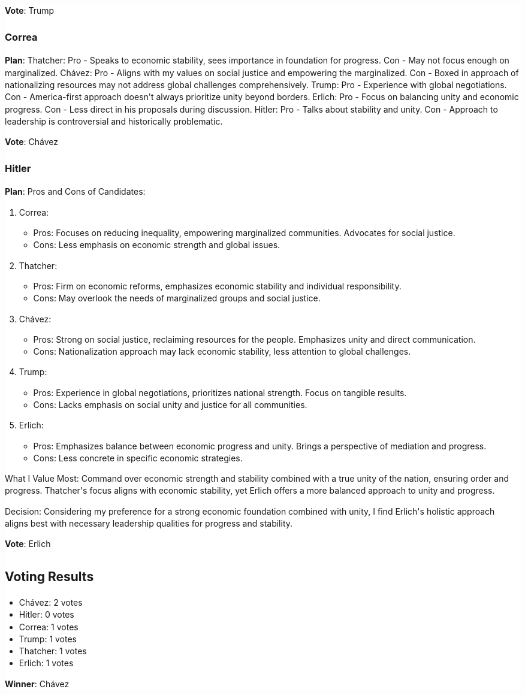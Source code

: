 **Vote**: Trump

### Correa

**Plan**: Thatcher: Pro - Speaks to economic stability, sees importance in foundation for progress. Con - May not focus enough on marginalized. Chávez: Pro - Aligns with my values on social justice and empowering the marginalized. Con - Boxed in approach of nationalizing resources may not address global challenges comprehensively. Trump: Pro - Experience with global negotiations. Con - America-first approach doesn't always prioritize unity beyond borders. Erlich: Pro - Focus on balancing unity and economic progress. Con - Less direct in his proposals during discussion. Hitler: Pro - Talks about stability and unity. Con - Approach to leadership is controversial and historically problematic.

**Vote**: Chávez

### Hitler

**Plan**: Pros and Cons of Candidates:

1. Correa:
   - Pros: Focuses on reducing inequality, empowering marginalized communities. Advocates for social justice.
   - Cons: Less emphasis on economic strength and global issues.

2. Thatcher:
   - Pros: Firm on economic reforms, emphasizes economic stability and individual responsibility.
   - Cons: May overlook the needs of marginalized groups and social justice.

3. Chávez:
   - Pros: Strong on social justice, reclaiming resources for the people. Emphasizes unity and direct communication.
   - Cons: Nationalization approach may lack economic stability, less attention to global challenges.

4. Trump:
   - Pros: Experience in global negotiations, prioritizes national strength. Focus on tangible results.
   - Cons: Lacks emphasis on social unity and justice for all communities.

5. Erlich:
   - Pros: Emphasizes balance between economic progress and unity. Brings a perspective of mediation and progress.
   - Cons: Less concrete in specific economic strategies.

What I Value Most:
Command over economic strength and stability combined with a true unity of the nation, ensuring order and progress. Thatcher's focus aligns with economic stability, yet Erlich offers a more balanced approach to unity and progress.

Decision: Considering my preference for a strong economic foundation combined with unity, I find Erlich's holistic approach aligns best with necessary leadership qualities for progress and stability.

**Vote**: Erlich


## Voting Results

- Chávez: 2 votes
- Hitler: 0 votes
- Correa: 1 votes
- Trump: 1 votes
- Thatcher: 1 votes
- Erlich: 1 votes

**Winner**: Chávez
